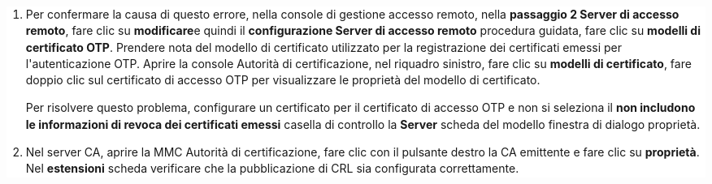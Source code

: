 1.  Per confermare la causa di questo errore, nella console di gestione accesso remoto, nella **passaggio 2 Server di accesso remoto**, fare clic su **modificare**e quindi il **configurazione Server di accesso remoto** procedura guidata, fare clic su **modelli di certificato OTP**. Prendere nota del modello di certificato utilizzato per la registrazione dei certificati emessi per l'autenticazione OTP. Aprire la console Autorità di certificazione, nel riquadro sinistro, fare clic su **modelli di certificato**, fare doppio clic sul certificato di accesso OTP per visualizzare le proprietà del modello di certificato.  
  
    Per risolvere questo problema, configurare un certificato per il certificato di accesso OTP e non si seleziona il **non includono le informazioni di revoca dei certificati emessi** casella di controllo la **Server** scheda del modello finestra di dialogo proprietà.  
  
2.  Nel server CA, aprire la MMC Autorità di certificazione, fare clic con il pulsante destro la CA emittente e fare clic su **proprietà**. Nel **estensioni** scheda verificare che la pubblicazione di CRL sia configurata correttamente.  
  



